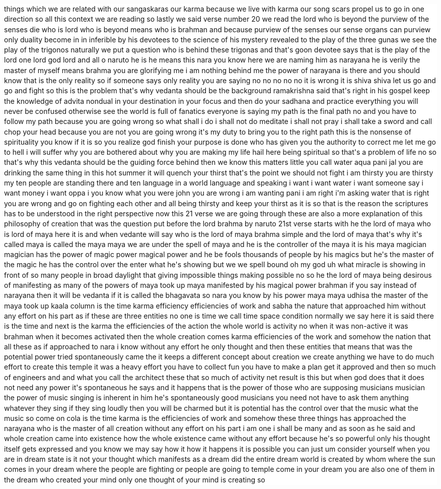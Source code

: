 things which we are related with our sangaskaras our karma because we live with karma our song scars propel us to go in one direction so all this context we are reading so lastly we said verse number 20 we read the lord who is beyond the purview of the senses die who is lord who is beyond means who is brahman and because purview of the senses our sense organs can purview only duality become in in inferible by his devotees to the science of his mystery revealed to the play of the three gunas we see the play of the trigonos naturally we put a question who is behind these trigonas and that's goon devotee says that is the play of the lord one lord god lord and all o naruto he is he means this nara you know here we are naming him as narayana he is verily the master of myself means brahma you are glorifying me i am nothing behind me the power of narayana is there and you should know that is the only reality so if someone says only reality you are saying no no no no no it is wrong it is shiva shiva let us go and go and fight so this is the problem that's why vedanta should be the background ramakrishna said that's right in his gospel keep the knowledge of advita nondual in your destination in your focus and then do your sadhana and practice everything you will never be confused otherwise see the world is full of fanatics everyone is saying my path is the final path no and you have to follow my path because you are going wrong so what shall i do i shall not do meditate i shall not pray i shall take a sword and call chop your head because you are not you are going wrong it's my duty to bring you to the right path this is the nonsense of spirituality you know if it is so you realize god finish your purpose is done who has given you the authority to correct me let me go to hell i will suffer why you are bothered about why you are making my life hail here being spiritual so that's a problem of life no so that's why this vedanta should be the guiding force behind then we know this matters little you call water aqua pani jal you are drinking the same thing in this hot summer it will quench your thirst that's the point we should not fight i am thirsty you are thirsty my ten people are standing there and ten language in a world language and speaking i want i want water i want someone say i want money i want oppa i you know what you were john you are wrong i am wanting pani i am right i'm asking water that is right you are wrong and go on fighting each other and all being thirsty and keep your thirst as it is so that is the reason the scriptures has to be understood in the right perspective now this 21 verse we are going through these are also a more explanation of this philosophy of creation that was the question put before the lord brahma by naruto 21st verse starts with he the lord of maya who is lord of maya here it is and when vedante will say who is the lord of maya brahma simple and the lord of maya that's why it's called maya is called the maya maya we are under the spell of maya and he is the controller of the maya it is his maya magician magician has the power of magic power magical power and he be fools thousands of people by his magics but he's the master of the magic he has the control over the enter what he's showing but we we spell bound oh my god uh what miracle is showing in front of so many people in broad daylight that giving impossible things making possible no so he the lord of maya being desirous of manifesting as many of the powers of maya took up maya manifested by his magical power brahman if you say instead of narayana then it will be vedanta if it is called the bhagavata so nara you know by his power maya maya udhisa the master of the maya took up kaala column is the time karma efficiency efficiencies of work and sabha the nature that approached him without any effort on his part as if these are three entities no one is time we call time space condition normally we say here it is said there is the time and next is the karma the efficiencies of the action the whole world is activity no when it was non-active it was brahman when it becomes activated then the whole creation comes karma efficiencies of the work and somehow the nation that all these as if approached to nara i know without any effort he only thought and then these entities that means that was the potential power tried spontaneously came the it keeps a different concept about creation we create anything we have to do much effort to create this temple it was a heavy effort you have to collect fun you have to make a plan get it approved and then so much of engineers and and what you call the architect these that so much of activity net result is this but when god does that it does not need any power it's spontaneous he says and it happens that is the power of those who are supposing musicians musician the power of music singing is inherent in him he's spontaneously good musicians you need not have to ask them anything whatever they sing if they sing loudly then you will be charmed but it is potential has the control over that the music what the music so come on cola is the time karma is the efficiencies of work and somehow these three things has approached the narayana who is the master of all creation without any effort on his part i am one i shall be many and as soon as he said and whole creation came into existence how the whole existence came without any effort because he's so powerful only his thought itself gets expressed and you know we may say how it how it happens it is possible you can just um consider yourself when you are in dream state is it not your thought which manifests as a dream did the entire dream world is created by whom where the sun comes in your dream where the people are fighting or people are going to temple come in your dream you are also one of them in the dream who created your mind only one thought of your mind is creating so